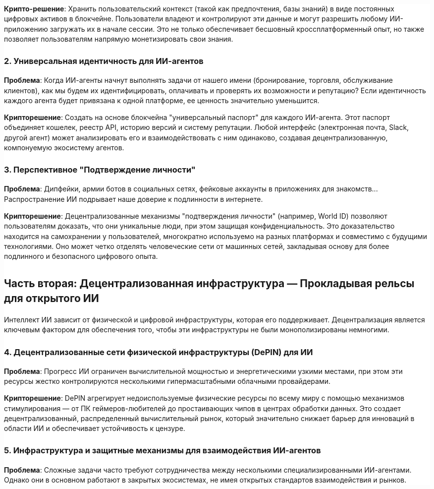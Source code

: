 **Крипто-решение**: Хранить пользовательский контекст (такой как предпочтения, базы знаний) в виде постоянных цифровых активов в блокчейне. Пользователи владеют и контролируют эти данные и могут разрешить любому ИИ-приложению загружать их в начале сессии. Это не только обеспечивает бесшовный кроссплатформенный опыт, но также позволяет пользователям напрямую монетизировать свои знания.

### 2. Универсальная идентичность для ИИ-агентов

**Проблема**: Когда ИИ-агенты начнут выполнять задачи от нашего имени (бронирование, торговля, обслуживание клиентов), как мы будем их идентифицировать, оплачивать и проверять их возможности и репутацию? Если идентичность каждого агента будет привязана к одной платформе, ее ценность значительно уменьшится.

**Крипторешение**: Создать на основе блокчейна "универсальный паспорт" для каждого ИИ-агента. Этот паспорт объединяет кошелек, реестр API, историю версий и систему репутации. Любой интерфейс (электронная почта, Slack, другой агент) может анализировать его и взаимодействовать с ним одинаково, создавая децентрализованную, компонуемую экосистему агентов.

### 3. Перспективное "Подтверждение личности"

**Проблема**: Дипфейки, армии ботов в социальных сетях, фейковые аккаунты в приложениях для знакомств... Распространение ИИ подрывает наше доверие к подлинности в интернете.

**Крипторешение**: Децентрализованные механизмы "подтверждения личности" (например, World ID) позволяют пользователям доказать, что они уникальные люди, при этом защищая конфиденциальность. Это доказательство находится на самохранении у пользователей, многократно используемо на разных платформах и совместимо с будущими технологиями. Оно может четко отделять человеческие сети от машинных сетей, закладывая основу для более подлинного и безопасного цифрового опыта.

## Часть вторая: Децентрализованная инфраструктура — Прокладывая рельсы для открытого ИИ

Интеллект ИИ зависит от физической и цифровой инфраструктуры, которая его поддерживает. Децентрализация является ключевым фактором для обеспечения того, чтобы эти инфраструктуры не были монополизированы немногими.

### 4. Децентрализованные сети физической инфраструктуры (DePIN) для ИИ

**Проблема**: Прогресс ИИ ограничен вычислительной мощностью и энергетическими узкими местами, при этом эти ресурсы жестко контролируются несколькими гипермасштабными облачными провайдерами.

**Крипторешение**: DePIN агрегирует недоиспользуемые физические ресурсы по всему миру с помощью механизмов стимулирования — от ПК геймеров-любителей до простаивающих чипов в центрах обработки данных. Это создает децентрализованный, распределенный вычислительный рынок, который значительно снижает барьер для инноваций в области ИИ и обеспечивает устойчивость к цензуре.

### 5. Инфраструктура и защитные механизмы для взаимодействия ИИ-агентов

**Проблема**: Сложные задачи часто требуют сотрудничества между несколькими специализированными ИИ-агентами. Однако они в основном работают в закрытых экосистемах, не имея открытых стандартов взаимодействия и рынков.
